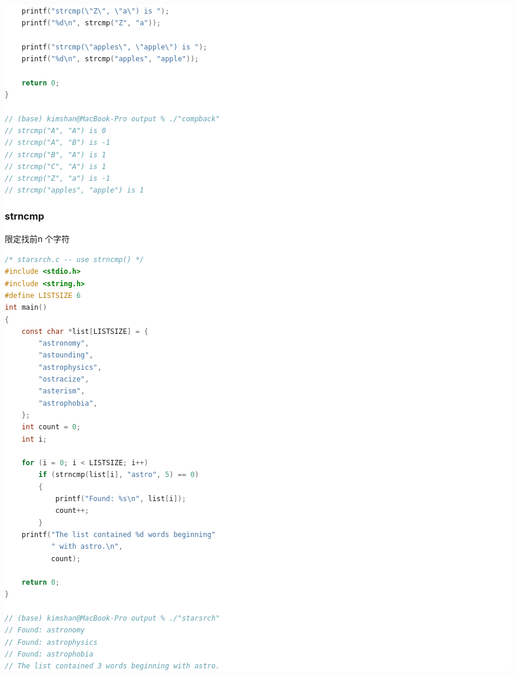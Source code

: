 ```c
    printf("strcmp(\"Z\", \"a\") is ");
    printf("%d\n", strcmp("Z", "a"));
    
    printf("strcmp(\"apples\", \"apple\") is ");
    printf("%d\n", strcmp("apples", "apple"));
    
    return 0;
}

// (base) kimshan@MacBook-Pro output % ./"compback"
// strcmp("A", "A") is 0
// strcmp("A", "B") is -1
// strcmp("B", "A") is 1
// strcmp("C", "A") is 1
// strcmp("Z", "a") is -1
// strcmp("apples", "apple") is 1
```


### strncmp

限定找前n 个字符

```c
/* starsrch.c -- use strncmp() */
#include <stdio.h>
#include <string.h>
#define LISTSIZE 6
int main()
{
    const char *list[LISTSIZE] = {
        "astronomy",
        "astounding",
        "astrophysics",
        "ostracize",
        "asterism",
        "astrophobia",
    };
    int count = 0;
    int i;

    for (i = 0; i < LISTSIZE; i++)
        if (strncmp(list[i], "astro", 5) == 0)
        {
            printf("Found: %s\n", list[i]);
            count++;
        }
    printf("The list contained %d words beginning"
           " with astro.\n",
           count);

    return 0;
}

// (base) kimshan@MacBook-Pro output % ./"starsrch"
// Found: astronomy
// Found: astrophysics
// Found: astrophobia
// The list contained 3 words beginning with astro.

```
